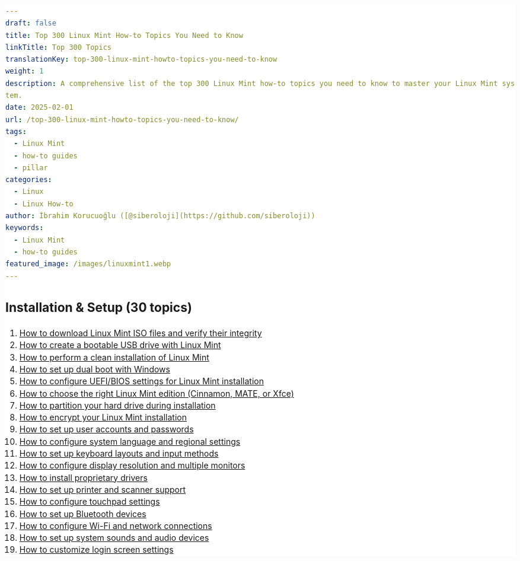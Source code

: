 ```yaml
---
draft: false
title: Top 300 Linux Mint How-to Topics You Need to Know
linkTitle: Top 300 Topics
translationKey: top-300-linux-mint-howto-topics-you-need-to-know
weight: 1
description: A comprehensive list of the top 300 Linux Mint how-to topics you need to know to master your Linux Mint system.
date: 2025-02-01
url: /top-300-linux-mint-howto-topics-you-need-to-know/
tags:
  - Linux Mint
  - how-to guides
  - pillar
categories:
  - Linux
  - Linux How-to
author: İbrahim Korucuoğlu ([@siberoloji](https://github.com/siberoloji))
keywords:
  - Linux Mint
  - how-to guides
featured_image: /images/linuxmint1.webp
---
```

## Installation & Setup (30 topics)

1. [How to download Linux Mint ISO files and verify their integrity](/how-to-download-linux-mint-iso-files-and-verify-their-integrity-on-linux-mint/)
2. [How to create a bootable USB drive with Linux Mint](/how-to-create-a-bootable-usb-drive-with-linux-mint/)
3. [How to perform a clean installation of Linux Mint](/how-to-perform-a-clean-installation-of-linux-mint-a-step-by-step-guide/)
4. [How to set up dual boot with Windows](/how-to-set-up-a-dual-boot-with-windows-and-linux-mint-a-comprehensive-guide/)
5. [How to configure UEFI/BIOS settings for Linux Mint installation](/how-to-configure-uefibios-settings-for-linux-mint-installation/)
6. [How to choose the right Linux Mint edition (Cinnamon, MATE, or Xfce)](/how-to-choose-the-right-linux-mint-edition-cinnamon-mate-or-xfce/)
7. [How to partition your hard drive during installation](/how-to-partition-your-hard-drive-during-installation/)
8. [How to encrypt your Linux Mint installation](/how-to-encrypt-your-linux-mint-installation/)
9. [How to set up user accounts and passwords](/setting-up-user-accounts-and-passwords-on-linux-mint/)
10. [How to configure system language and regional settings](/how-to-configure-system-language-and-regional-settings/)
11. [How to set up keyboard layouts and input methods](/complete-guide-to-setting-up-keyboard-layouts-and-input-methods-on-linux-mint/)
12. [How to configure display resolution and multiple monitors](/how-to-configure-display-resolution-and-multiple-monitors-on-linux-mint/)
13. [How to install proprietary drivers](/installing-proprietary-drivers-on-linux-mint/)
14. [How to set up printer and scanner support](/how-to-set-up-printer-and-scanner-support-on-linux-mint/)
15. [How to configure touchpad settings](/how-to-configure-touchpad-settings-on-linux-mint/)
16. [How to set up Bluetooth devices](/complete-guide-to-setting-up-bluetooth-devices-on-linux-mint/)
17. [How to configure Wi-Fi and network connections](/how-to-configure-wi-fi-and-network-connections-on-linux-mint/)
18. [How to set up system sounds and audio devices](/how-to-set-up-system-sounds-and-audio-devices-on-linux-mint/)
19. [How to customize login screen settings](/customizing-the-login-screen-settings-on-linux-mint-a-comprehensive-guide/)